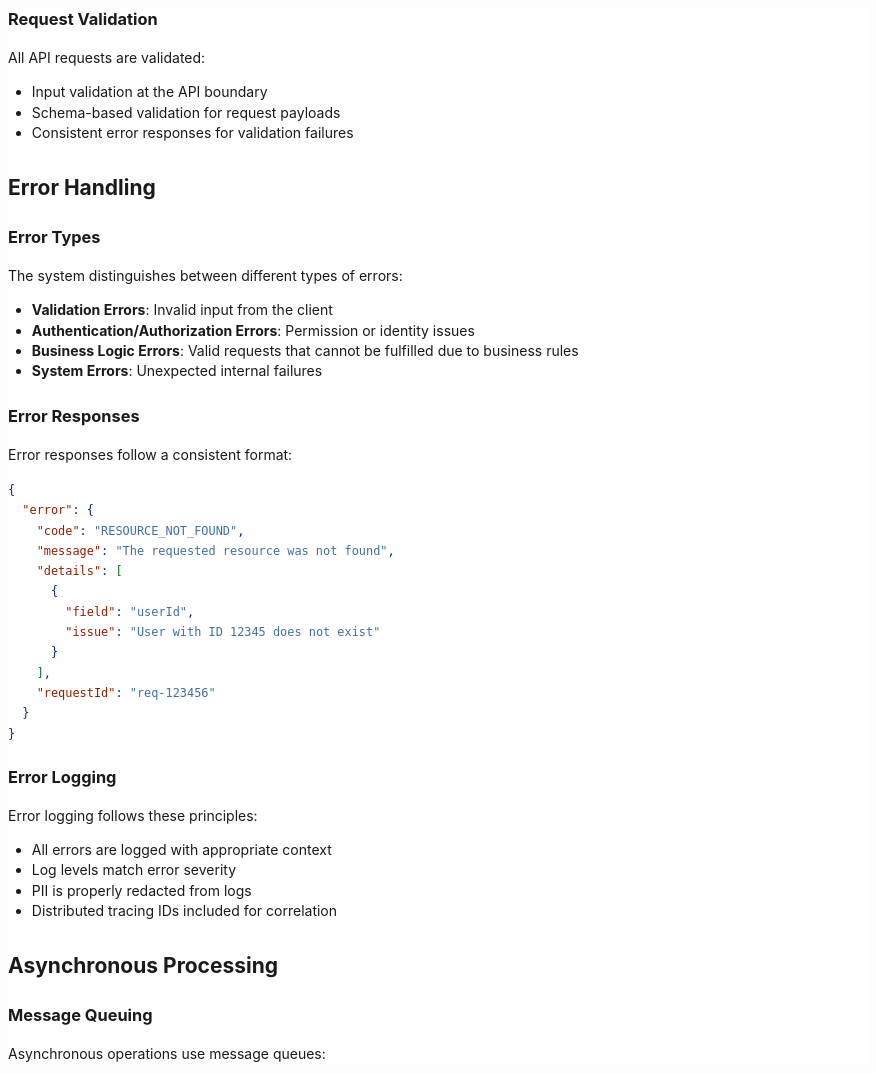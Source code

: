 ### Request Validation

All API requests are validated:

- Input validation at the API boundary
- Schema-based validation for request payloads
- Consistent error responses for validation failures

## Error Handling

### Error Types

The system distinguishes between different types of errors:

- **Validation Errors**: Invalid input from the client
- **Authentication/Authorization Errors**: Permission or identity issues
- **Business Logic Errors**: Valid requests that cannot be fulfilled due to business rules
- **System Errors**: Unexpected internal failures

### Error Responses

Error responses follow a consistent format:

```json
{
  "error": {
    "code": "RESOURCE_NOT_FOUND",
    "message": "The requested resource was not found",
    "details": [
      {
        "field": "userId",
        "issue": "User with ID 12345 does not exist"
      }
    ],
    "requestId": "req-123456"
  }
}
```

### Error Logging

Error logging follows these principles:

- All errors are logged with appropriate context
- Log levels match error severity
- PII is properly redacted from logs
- Distributed tracing IDs included for correlation

## Asynchronous Processing

### Message Queuing

Asynchronous operations use message queues:
